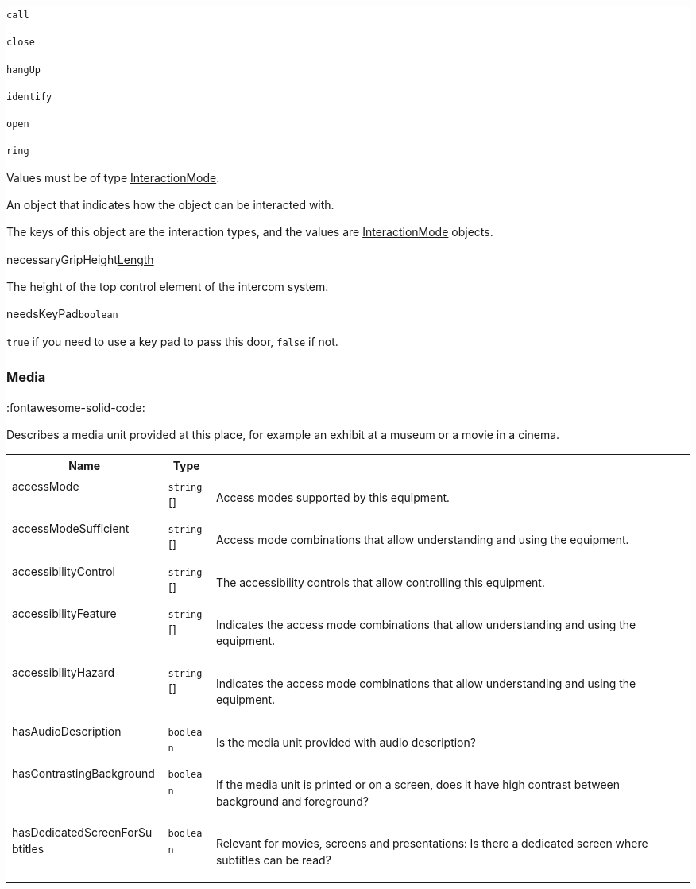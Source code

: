 
<p class="grid">
<code>call</code>

<code>close</code>

<code>hangUp</code>

<code>identify</code>

<code>open</code>

<code>ring</code>
</p>

Values must be of type <a href="#InteractionMode">InteractionMode</a>.
</td><td class="property-docs"><p>An object that indicates how the object can be interacted with.</p>
<p>The keys of this object are the interaction types, and the values are <a href="../interfaces/#InteractionMode">InteractionMode</a>
objects.</p>
</td></tr><tr><td class="property-name">necessaryGripHeight</td><td class="property-type"><a href="#Length">Length</a></td><td class="property-docs"><p>The height of the top control element of the intercom system.</p>
</td></tr><tr><td class="property-name">needsKeyPad</td><td class="property-type"><code>boolean</code></td><td class="property-docs"><p><code>true</code> if you need to use a key pad to pass this door, <code>false</code> if not.</p>
</td></tr></table>

  

### <a id="Media">Media</a>

  <span class='source-link'>[:fontawesome-solid-code:](https://github.com/sozialhelden/a11yjson/blob/main/src/Media.ts#L49)</span>

  <p>Describes a media unit provided at this place, for example an exhibit at a museum or a movie in
a cinema.</p>


  
  

  <table><tr><th class="property-name">Name</th><th class="property-type">Type</th><th class="property-docs"></th></tr><tr><td class="property-name">accessMode</td><td class="property-type"><code>string</code>[]</td><td class="property-docs"><p>Access modes supported by this equipment.</p>
</td></tr><tr><td class="property-name">accessModeSufficient</td><td class="property-type"><code>string</code>[]</td><td class="property-docs"><p>Access mode combinations that allow understanding and using the equipment.</p>
</td></tr><tr><td class="property-name">accessibilityControl</td><td class="property-type"><code>string</code>[]</td><td class="property-docs"><p>The accessibility controls that allow controlling this equipment.</p>
</td></tr><tr><td class="property-name">accessibilityFeature</td><td class="property-type"><code>string</code>[]</td><td class="property-docs"><p>Indicates the access mode combinations that allow understanding and using the equipment.</p>
</td></tr><tr><td class="property-name">accessibilityHazard</td><td class="property-type"><code>string</code>[]</td><td class="property-docs"><p>Indicates the access mode combinations that allow understanding and using the equipment.</p>
</td></tr><tr><td class="property-name">hasAudioDescription</td><td class="property-type"><code>boolean</code></td><td class="property-docs"><p>Is the media unit provided with audio description?</p>
</td></tr><tr><td class="property-name">hasContrastingBackground</td><td class="property-type"><code>boolean</code></td><td class="property-docs"><p>If the media unit is printed or on a screen, does it have high contrast between background and
foreground?</p>
</td></tr><tr><td class="property-name">hasDedicatedScreenForSubtitles</td><td class="property-type"><code>boolean</code></td><td class="property-docs"><p>Relevant for movies, screens and presentations: Is there a dedicated screen where subtitles can
be read?</p>